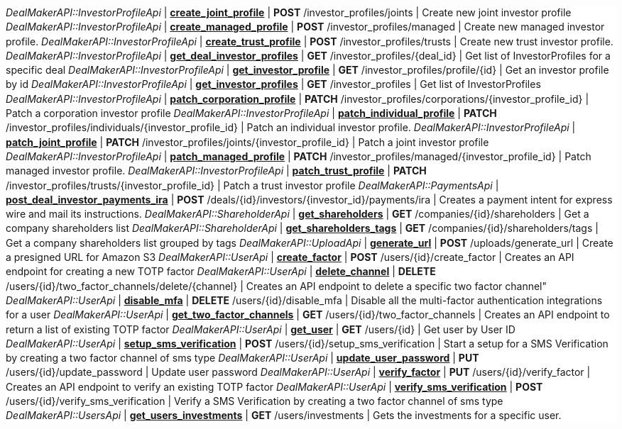 *DealMakerAPI::InvestorProfileApi* | [**create_joint_profile**](docs/InvestorProfileApi.md#create_joint_profile) | **POST** /investor_profiles/joints | Create new joint investor profile
*DealMakerAPI::InvestorProfileApi* | [**create_managed_profile**](docs/InvestorProfileApi.md#create_managed_profile) | **POST** /investor_profiles/managed | Create new managed investor profile.
*DealMakerAPI::InvestorProfileApi* | [**create_trust_profile**](docs/InvestorProfileApi.md#create_trust_profile) | **POST** /investor_profiles/trusts | Create new trust investor profile.
*DealMakerAPI::InvestorProfileApi* | [**get_deal_investor_profiles**](docs/InvestorProfileApi.md#get_deal_investor_profiles) | **GET** /investor_profiles/{deal_id} | Get list of InvestorProfiles for a specific deal
*DealMakerAPI::InvestorProfileApi* | [**get_investor_profile**](docs/InvestorProfileApi.md#get_investor_profile) | **GET** /investor_profiles/profile/{id} | Get an investor profile by id
*DealMakerAPI::InvestorProfileApi* | [**get_investor_profiles**](docs/InvestorProfileApi.md#get_investor_profiles) | **GET** /investor_profiles | Get list of InvestorProfiles
*DealMakerAPI::InvestorProfileApi* | [**patch_corporation_profile**](docs/InvestorProfileApi.md#patch_corporation_profile) | **PATCH** /investor_profiles/corporations/{investor_profile_id} | Patch a corporation investor profile
*DealMakerAPI::InvestorProfileApi* | [**patch_individual_profile**](docs/InvestorProfileApi.md#patch_individual_profile) | **PATCH** /investor_profiles/individuals/{investor_profile_id} | Patch an individual investor profile.
*DealMakerAPI::InvestorProfileApi* | [**patch_joint_profile**](docs/InvestorProfileApi.md#patch_joint_profile) | **PATCH** /investor_profiles/joints/{investor_profile_id} | Patch a joint investor profile
*DealMakerAPI::InvestorProfileApi* | [**patch_managed_profile**](docs/InvestorProfileApi.md#patch_managed_profile) | **PATCH** /investor_profiles/managed/{investor_profile_id} | Patch managed investor profile.
*DealMakerAPI::InvestorProfileApi* | [**patch_trust_profile**](docs/InvestorProfileApi.md#patch_trust_profile) | **PATCH** /investor_profiles/trusts/{investor_profile_id} | Patch a trust investor profile
*DealMakerAPI::PaymentsApi* | [**post_deal_investor_payments_ira**](docs/PaymentsApi.md#post_deal_investor_payments_ira) | **POST** /deals/{id}/investors/{investor_id}/payments/ira | Creates a payment intent for express wire and mail its instructions.
*DealMakerAPI::ShareholderApi* | [**get_shareholders**](docs/ShareholderApi.md#get_shareholders) | **GET** /companies/{id}/shareholders | Get a company shareholders list
*DealMakerAPI::ShareholderApi* | [**get_shareholders_tags**](docs/ShareholderApi.md#get_shareholders_tags) | **GET** /companies/{id}/shareholders/tags | Get a company shareholders list grouped by tags
*DealMakerAPI::UploadApi* | [**generate_url**](docs/UploadApi.md#generate_url) | **POST** /uploads/generate_url | Create a presigned URL for Amazon S3
*DealMakerAPI::UserApi* | [**create_factor**](docs/UserApi.md#create_factor) | **POST** /users/{id}/create_factor | Creates an API endpoint for creating a new TOTP factor
*DealMakerAPI::UserApi* | [**delete_channel**](docs/UserApi.md#delete_channel) | **DELETE** /users/{id}/two_factor_channels/delete/{channel} | Creates an API endpoint to delete a specific two factor channel\"
*DealMakerAPI::UserApi* | [**disable_mfa**](docs/UserApi.md#disable_mfa) | **DELETE** /users/{id}/disable_mfa | Disable all the multi-factor authentication integrations for a user
*DealMakerAPI::UserApi* | [**get_two_factor_channels**](docs/UserApi.md#get_two_factor_channels) | **GET** /users/{id}/two_factor_channels | Creates an API endpoint to return a list of existing TOTP factor
*DealMakerAPI::UserApi* | [**get_user**](docs/UserApi.md#get_user) | **GET** /users/{id} | Get user by User ID
*DealMakerAPI::UserApi* | [**setup_sms_verification**](docs/UserApi.md#setup_sms_verification) | **POST** /users/{id}/setup_sms_verification | Start a setup for a SMS Verification by creating a two factor channel of sms type
*DealMakerAPI::UserApi* | [**update_user_password**](docs/UserApi.md#update_user_password) | **PUT** /users/{id}/update_password | Update user password
*DealMakerAPI::UserApi* | [**verify_factor**](docs/UserApi.md#verify_factor) | **PUT** /users/{id}/verify_factor | Creates an API endpoint to verify an existing TOTP factor
*DealMakerAPI::UserApi* | [**verify_sms_verification**](docs/UserApi.md#verify_sms_verification) | **POST** /users/{id}/verify_sms_verification | Verify a SMS Verification by creating a two factor channel of sms type
*DealMakerAPI::UsersApi* | [**get_users_investments**](docs/UsersApi.md#get_users_investments) | **GET** /users/investments | Gets the investments for a specific user.
